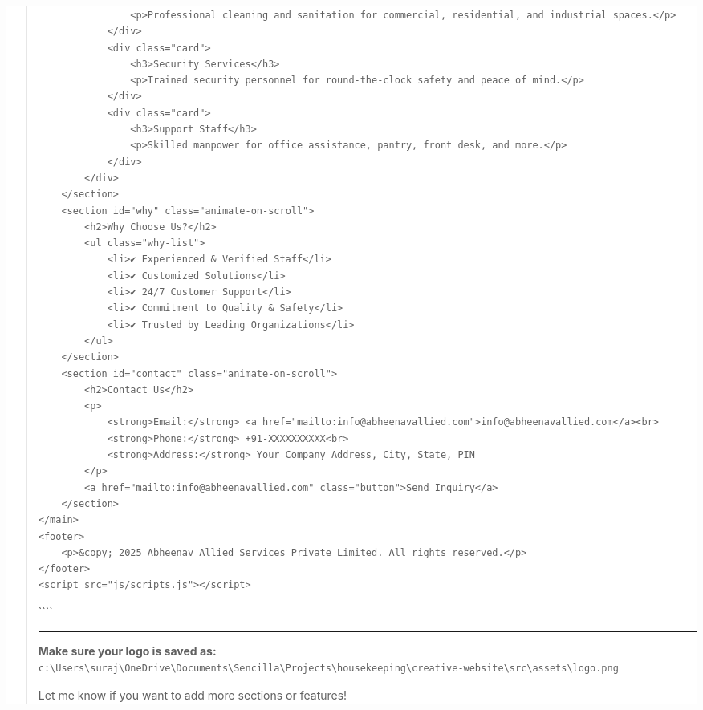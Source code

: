 >                     <p>Professional cleaning and sanitation for commercial, residential, and industrial spaces.</p>
>                 </div>
>                 <div class="card">
>                     <h3>Security Services</h3>
>                     <p>Trained security personnel for round-the-clock safety and peace of mind.</p>
>                 </div>
>                 <div class="card">
>                     <h3>Support Staff</h3>
>                     <p>Skilled manpower for office assistance, pantry, front desk, and more.</p>
>                 </div>
>             </div>
>         </section>
>         <section id="why" class="animate-on-scroll">
>             <h2>Why Choose Us?</h2>
>             <ul class="why-list">
>                 <li>✔ Experienced & Verified Staff</li>
>                 <li>✔ Customized Solutions</li>
>                 <li>✔ 24/7 Customer Support</li>
>                 <li>✔ Commitment to Quality & Safety</li>
>                 <li>✔ Trusted by Leading Organizations</li>
>             </ul>
>         </section>
>         <section id="contact" class="animate-on-scroll">
>             <h2>Contact Us</h2>
>             <p>
>                 <strong>Email:</strong> <a href="mailto:info@abheenavallied.com">info@abheenavallied.com</a><br>
>                 <strong>Phone:</strong> +91-XXXXXXXXXX<br>
>                 <strong>Address:</strong> Your Company Address, City, State, PIN
>             </p>
>             <a href="mailto:info@abheenavallied.com" class="button">Send Inquiry</a>
>         </section>
>     </main>
>     <footer>
>         <p>&copy; 2025 Abheenav Allied Services Private Limited. All rights reserved.</p>
>     </footer>
>     <script src="js/scripts.js"></script>
> </body>
> </html>
> ````
> 
> ---
> 
> **Make sure your logo is saved as:**  
> `c:\Users\suraj\OneDrive\Documents\Sencilla\Projects\housekeeping\creative-website\src\assets\logo.png`
> 
> Let me know if you want to add more sections or features!
